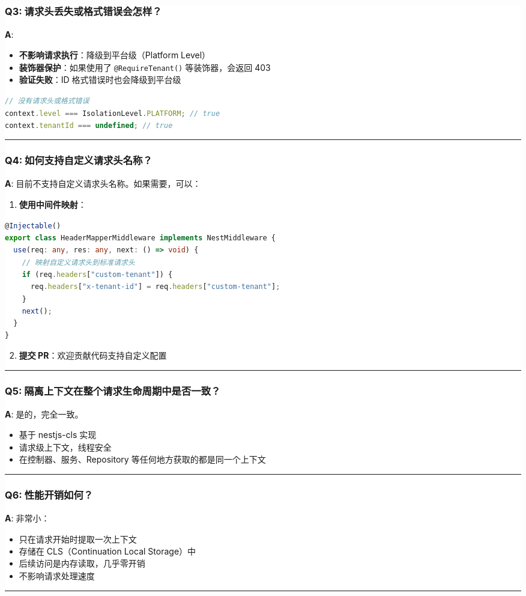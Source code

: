 ### Q3: 请求头丢失或格式错误会怎样？

**A**:

- **不影响请求执行**：降级到平台级（Platform Level）
- **装饰器保护**：如果使用了 `@RequireTenant()` 等装饰器，会返回 403
- **验证失败**：ID 格式错误时也会降级到平台级

```typescript
// 没有请求头或格式错误
context.level === IsolationLevel.PLATFORM; // true
context.tenantId === undefined; // true
```

---

### Q4: 如何支持自定义请求头名称？

**A**: 目前不支持自定义请求头名称。如果需要，可以：

1. **使用中间件映射**：

```typescript
@Injectable()
export class HeaderMapperMiddleware implements NestMiddleware {
  use(req: any, res: any, next: () => void) {
    // 映射自定义请求头到标准请求头
    if (req.headers["custom-tenant"]) {
      req.headers["x-tenant-id"] = req.headers["custom-tenant"];
    }
    next();
  }
}
```

2. **提交 PR**：欢迎贡献代码支持自定义配置

---

### Q5: 隔离上下文在整个请求生命周期中是否一致？

**A**: 是的，完全一致。

- 基于 nestjs-cls 实现
- 请求级上下文，线程安全
- 在控制器、服务、Repository 等任何地方获取的都是同一个上下文

---

### Q6: 性能开销如何？

**A**: 非常小：

- 只在请求开始时提取一次上下文
- 存储在 CLS（Continuation Local Storage）中
- 后续访问是内存读取，几乎零开销
- 不影响请求处理速度

---